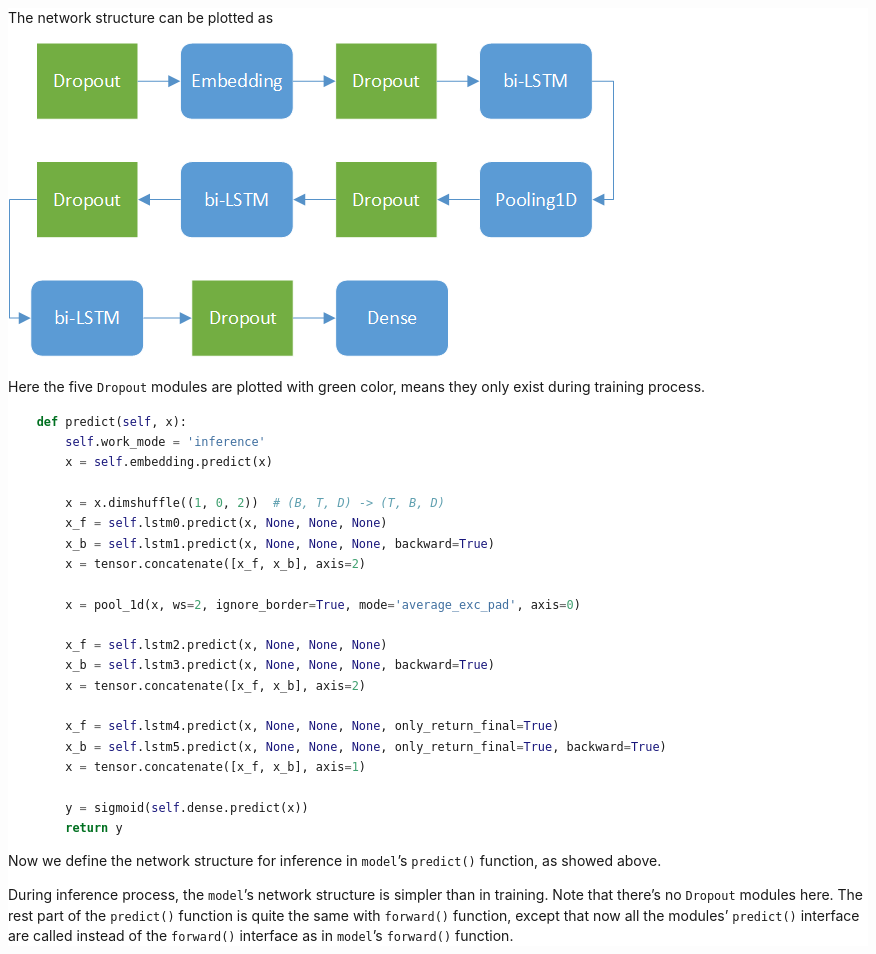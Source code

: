 The network structure can be plotted as

![SC model structure](SC_model.png)

Here the five `Dropout` modules are plotted with green color, means they only exist during training process.

```python
    def predict(self, x):
        self.work_mode = 'inference'
        x = self.embedding.predict(x)

        x = x.dimshuffle((1, 0, 2))  # (B, T, D) -> (T, B, D)
        x_f = self.lstm0.predict(x, None, None, None)
        x_b = self.lstm1.predict(x, None, None, None, backward=True)
        x = tensor.concatenate([x_f, x_b], axis=2)

        x = pool_1d(x, ws=2, ignore_border=True, mode='average_exc_pad', axis=0)

        x_f = self.lstm2.predict(x, None, None, None)
        x_b = self.lstm3.predict(x, None, None, None, backward=True)
        x = tensor.concatenate([x_f, x_b], axis=2)

        x_f = self.lstm4.predict(x, None, None, None, only_return_final=True)
        x_b = self.lstm5.predict(x, None, None, None, only_return_final=True, backward=True)
        x = tensor.concatenate([x_f, x_b], axis=1)

        y = sigmoid(self.dense.predict(x))
        return y
```

Now we define the network structure for inference in `model`’s `predict()` function, as showed above.

During inference process, the `model`’s network structure is simpler than in training. Note that there’s no `Dropout` modules here. The rest part of the `predict()` function is quite the same with `forward()` function, except that now all the modules’ `predict()` interface are called instead of the `forward()` interface as in `model`’s `forward()` function.
